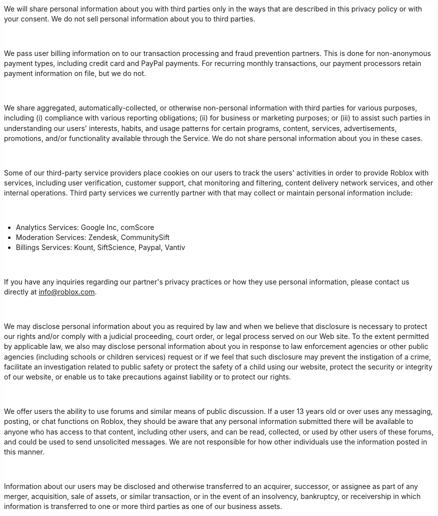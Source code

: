 
We will share personal information about you with third parties only in the ways that are described in this privacy policy or with your consent. We do not sell personal information about you to third parties.

 

We pass user billing information on to our transaction processing and fraud prevention partners. This is done for non-anonymous payment types, including credit card and PayPal payments. For recurring monthly transactions, our payment processors retain payment information on file, but we do not.

 

We share aggregated, automatically-collected, or otherwise non-personal information with third parties for various purposes, including (i) compliance with various reporting obligations; (ii) for business or marketing purposes; or (iii) to assist such parties in understanding our users' interests, habits, and usage patterns for certain programs, content, services, advertisements, promotions, and/or functionality available through the Service. We do not share personal information about you in these cases.

 

Some of our third-party service providers place cookies on our users to track the users' activities in order to provide Roblox with services, including user verification, customer support, chat monitoring and filtering, content delivery network services, and other internal operations. Third party services we currently partner with that may collect or maintain personal information include:

 

-   Analytics Services: Google Inc, comScore
-   Moderation Services: Zendesk, CommunitySift
-   Billings Services: Kount, SiftScience, Paypal, Vantiv

 

If you have any inquiries regarding our partner's privacy practices or how they use personal information, please contact us directly at <span class="text-link"><span id="CsEmailLink" class="SL_swap"><info@roblox.com></span></span>.

 

We may disclose personal information about you as required by law and when we believe that disclosure is necessary to protect our rights and/or comply with a judicial proceeding, court order, or legal process served on our Web site. To the extent permitted by applicable law, we also may disclose personal information about you in response to law enforcement agencies or other public agencies (including schools or children services) request or if we feel that such disclosure may prevent the instigation of a crime, facilitate an investigation related to public safety or protect the safety of a child using our website, protect the security or integrity of our website, or enable us to take precautions against liability or to protect our rights.

 

We offer users the ability to use forums and similar means of public discussion. If a user 13 years old or over uses any messaging, posting, or chat functions on Roblox, they should be aware that any personal information submitted there will be available to anyone who has access to that content, including other users, and can be read, collected, or used by other users of these forums, and could be used to send unsolicited messages. We are not responsible for how other individuals use the information posted in this manner.

 

Information about our users may be disclosed and otherwise transferred to an acquirer, successor, or assignee as part of any merger, acquisition, sale of assets, or similar transaction, or in the event of an insolvency, bankruptcy, or receivership in which information is transferred to one or more third parties as one of our business assets.
